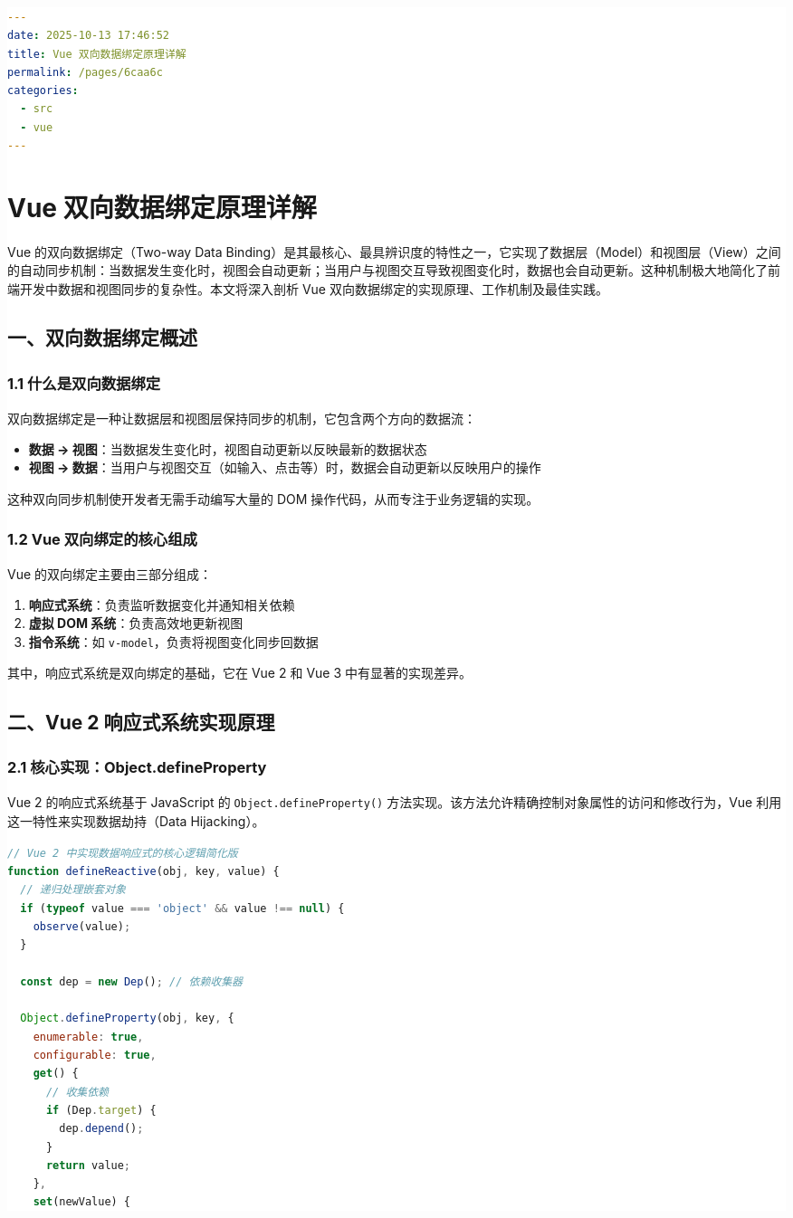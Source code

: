 ```yaml
---
date: 2025-10-13 17:46:52
title: Vue 双向数据绑定原理详解
permalink: /pages/6caa6c
categories:
  - src
  - vue
---
```

# Vue 双向数据绑定原理详解

Vue 的双向数据绑定（Two-way Data Binding）是其最核心、最具辨识度的特性之一，它实现了数据层（Model）和视图层（View）之间的自动同步机制：当数据发生变化时，视图会自动更新；当用户与视图交互导致视图变化时，数据也会自动更新。这种机制极大地简化了前端开发中数据和视图同步的复杂性。本文将深入剖析 Vue 双向数据绑定的实现原理、工作机制及最佳实践。

## 一、双向数据绑定概述

### 1.1 什么是双向数据绑定

双向数据绑定是一种让数据层和视图层保持同步的机制，它包含两个方向的数据流：

- **数据 → 视图**：当数据发生变化时，视图自动更新以反映最新的数据状态
- **视图 → 数据**：当用户与视图交互（如输入、点击等）时，数据会自动更新以反映用户的操作

这种双向同步机制使开发者无需手动编写大量的 DOM 操作代码，从而专注于业务逻辑的实现。

### 1.2 Vue 双向绑定的核心组成

Vue 的双向绑定主要由三部分组成：

1. **响应式系统**：负责监听数据变化并通知相关依赖
2. **虚拟 DOM 系统**：负责高效地更新视图
3. **指令系统**：如 `v-model`，负责将视图变化同步回数据

其中，响应式系统是双向绑定的基础，它在 Vue 2 和 Vue 3 中有显著的实现差异。

## 二、Vue 2 响应式系统实现原理

### 2.1 核心实现：Object.defineProperty

Vue 2 的响应式系统基于 JavaScript 的 `Object.defineProperty()` 方法实现。该方法允许精确控制对象属性的访问和修改行为，Vue 利用这一特性来实现数据劫持（Data Hijacking）。

```javascript
// Vue 2 中实现数据响应式的核心逻辑简化版
function defineReactive(obj, key, value) {
  // 递归处理嵌套对象
  if (typeof value === 'object' && value !== null) {
    observe(value);
  }
  
  const dep = new Dep(); // 依赖收集器
  
  Object.defineProperty(obj, key, {
    enumerable: true,
    configurable: true,
    get() {
      // 收集依赖
      if (Dep.target) {
        dep.depend();
      }
      return value;
    },
    set(newValue) {
```